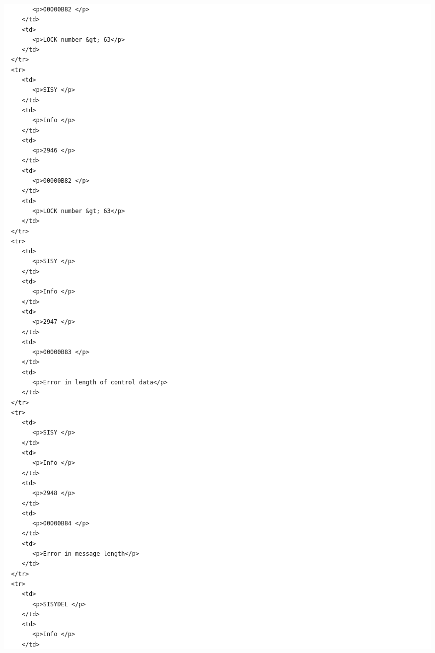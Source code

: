             <p>00000B82 </p>
         </td>
         <td>
            <p>LOCK number &gt; 63</p>
         </td>
      </tr>
      <tr>
         <td>
            <p>SISY </p>
         </td>
         <td>
            <p>Info </p>
         </td>
         <td>
            <p>2946 </p>
         </td>
         <td>
            <p>00000B82 </p>
         </td>
         <td>
            <p>LOCK number &gt; 63</p>
         </td>
      </tr>
      <tr>
         <td>
            <p>SISY </p>
         </td>
         <td>
            <p>Info </p>
         </td>
         <td>
            <p>2947 </p>
         </td>
         <td>
            <p>00000B83 </p>
         </td>
         <td>
            <p>Error in length of control data</p>
         </td>
      </tr>
      <tr>
         <td>
            <p>SISY </p>
         </td>
         <td>
            <p>Info </p>
         </td>
         <td>
            <p>2948 </p>
         </td>
         <td>
            <p>00000B84 </p>
         </td>
         <td>
            <p>Error in message length</p>
         </td>
      </tr>
      <tr>
         <td>
            <p>SISYDEL </p>
         </td>
         <td>
            <p>Info </p>
         </td>